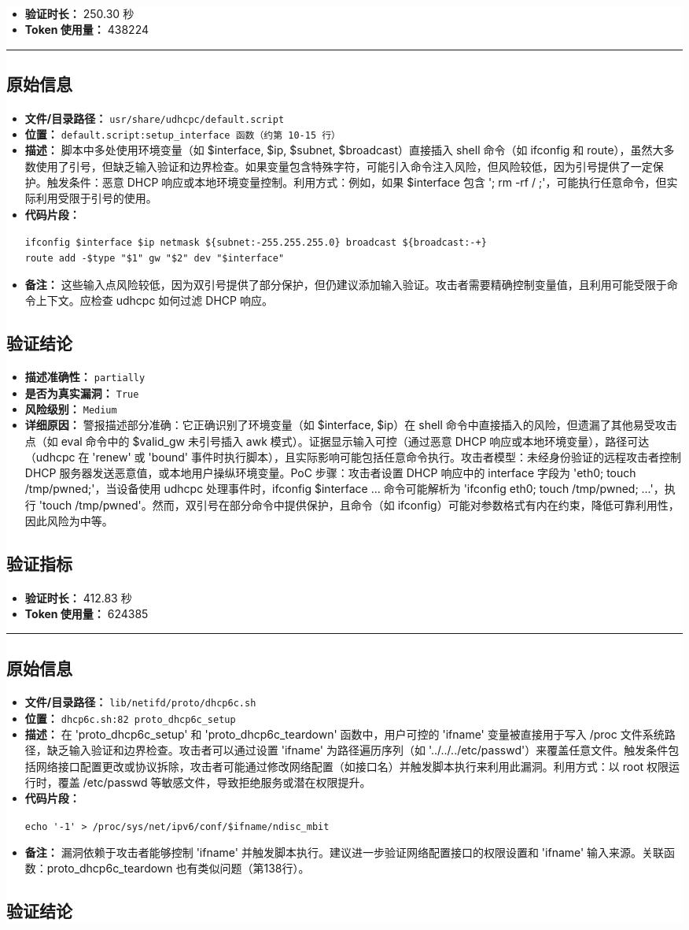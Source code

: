 - **验证时长：** 250.30 秒
- **Token 使用量：** 438224

---

## 原始信息

- **文件/目录路径：** `usr/share/udhcpc/default.script`
- **位置：** `default.script:setup_interface 函数（约第 10-15 行）`
- **描述：** 脚本中多处使用环境变量（如 $interface, $ip, $subnet, $broadcast）直接插入 shell 命令（如 ifconfig 和 route），虽然大多数使用了引号，但缺乏输入验证和边界检查。如果变量包含特殊字符，可能引入命令注入风险，但风险较低，因为引号提供了一定保护。触发条件：恶意 DHCP 响应或本地环境变量控制。利用方式：例如，如果 $interface 包含 '; rm -rf / ;'，可能执行任意命令，但实际利用受限于引号的使用。
- **代码片段：**
  ```
  ifconfig $interface $ip netmask ${subnet:-255.255.255.0} broadcast ${broadcast:-+}
  route add -$type "$1" gw "$2" dev "$interface"
  ```
- **备注：** 这些输入点风险较低，因为双引号提供了部分保护，但仍建议添加输入验证。攻击者需要精确控制变量值，且利用可能受限于命令上下文。应检查 udhcpc 如何过滤 DHCP 响应。

## 验证结论

- **描述准确性：** `partially`
- **是否为真实漏洞：** `True`
- **风险级别：** `Medium`
- **详细原因：** 警报描述部分准确：它正确识别了环境变量（如 $interface, $ip）在 shell 命令中直接插入的风险，但遗漏了其他易受攻击点（如 eval 命令中的 $valid_gw 未引号插入 awk 模式）。证据显示输入可控（通过恶意 DHCP 响应或本地环境变量），路径可达（udhcpc 在 'renew' 或 'bound' 事件时执行脚本），且实际影响可能包括任意命令执行。攻击者模型：未经身份验证的远程攻击者控制 DHCP 服务器发送恶意值，或本地用户操纵环境变量。PoC 步骤：攻击者设置 DHCP 响应中的 interface 字段为 'eth0; touch /tmp/pwned;'，当设备使用 udhcpc 处理事件时，ifconfig $interface ... 命令可能解析为 'ifconfig eth0; touch /tmp/pwned; ...'，执行 'touch /tmp/pwned'。然而，双引号在部分命令中提供保护，且命令（如 ifconfig）可能对参数格式有内在约束，降低可靠利用性，因此风险为中等。

## 验证指标

- **验证时长：** 412.83 秒
- **Token 使用量：** 624385

---

## 原始信息

- **文件/目录路径：** `lib/netifd/proto/dhcp6c.sh`
- **位置：** `dhcp6c.sh:82 proto_dhcp6c_setup`
- **描述：** 在 'proto_dhcp6c_setup' 和 'proto_dhcp6c_teardown' 函数中，用户可控的 'ifname' 变量被直接用于写入 /proc 文件系统路径，缺乏输入验证和边界检查。攻击者可以通过设置 'ifname' 为路径遍历序列（如 '../../../etc/passwd'）来覆盖任意文件。触发条件包括网络接口配置更改或协议拆除，攻击者可能通过修改网络配置（如接口名）并触发脚本执行来利用此漏洞。利用方式：以 root 权限运行时，覆盖 /etc/passwd 等敏感文件，导致拒绝服务或潜在权限提升。
- **代码片段：**
  ```
  echo '-1' > /proc/sys/net/ipv6/conf/$ifname/ndisc_mbit
  ```
- **备注：** 漏洞依赖于攻击者能够控制 'ifname' 并触发脚本执行。建议进一步验证网络配置接口的权限设置和 'ifname' 输入来源。关联函数：proto_dhcp6c_teardown 也有类似问题（第138行）。

## 验证结论
